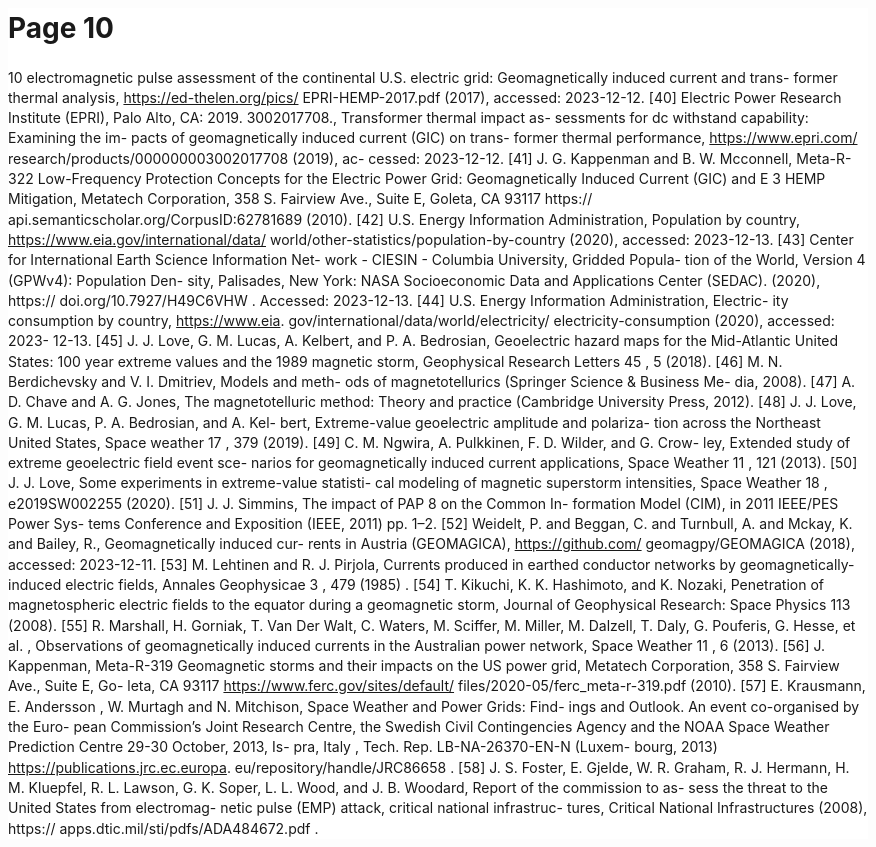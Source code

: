 # Page 10

10  electromagnetic pulse assessment of the continental U.S. electric grid: Geomagnetically induced current and trans- former thermal analysis,   https://ed-thelen.org/pics/ EPRI-HEMP-2017.pdf   (2017), accessed: 2023-12-12.  [40]   Electric Power Research Institute (EPRI), Palo Alto, CA: 2019. 3002017708., Transformer thermal impact as- sessments for dc withstand capability: Examining the im- pacts of geomagnetically induced current (GIC) on trans- former   thermal   performance,   https://www.epri.com/ research/products/000000003002017708   (2019),   ac- cessed: 2023-12-12.  [41]   J. G. Kappenman and B. W. Mcconnell, Meta-R-322 Low-Frequency   Protection   Concepts   for   the   Electric Power Grid:   Geomagnetically Induced Current (GIC) and E 3 HEMP Mitigation, Metatech Corporation, 358 S. Fairview Ave., Suite E, Goleta, CA 93117   https:// api.semanticscholar.org/CorpusID:62781689   (2010).  [42]   U.S. Energy Information Administration, Population by country,   https://www.eia.gov/international/data/ world/other-statistics/population-by-country  (2020), accessed: 2023-12-13.  [43]   Center for International Earth Science Information Net- work - CIESIN - Columbia University, Gridded Popula- tion of the World, Version 4 (GPWv4): Population Den- sity, Palisades, New York:   NASA Socioeconomic Data and   Applications   Center   (SEDAC). (2020),   https:// doi.org/10.7927/H49C6VHW . Accessed: 2023-12-13.  [44]   U.S.   Energy   Information   Administration,   Electric- ity   consumption   by   country,   https://www.eia. gov/international/data/world/electricity/ electricity-consumption   (2020),   accessed:   2023- 12-13.  [45]   J. J. Love, G. M. Lucas, A. Kelbert, and P. A. Bedrosian, Geoelectric hazard maps for the Mid-Atlantic United States: 100 year extreme values and the 1989 magnetic storm, Geophysical Research Letters   45 , 5 (2018).  [46]   M. N. Berdichevsky and V. I. Dmitriev,   Models and meth- ods of magnetotellurics   (Springer Science & Business Me- dia, 2008).  [47]   A.   D.   Chave   and   A.   G.   Jones,   The   magnetotelluric method:   Theory   and   practice   (Cambridge   University Press, 2012).  [48]   J. J. Love, G. M. Lucas, P. A. Bedrosian, and A. Kel- bert, Extreme-value geoelectric amplitude and polariza- tion across the Northeast United States, Space weather  17 , 379 (2019).  [49]   C. M. Ngwira, A. Pulkkinen, F. D. Wilder, and G. Crow- ley, Extended study of extreme geoelectric field event sce- narios for geomagnetically induced current applications, Space Weather   11 , 121 (2013).  [50]   J. J. Love, Some experiments in extreme-value statisti- cal modeling of magnetic superstorm intensities, Space Weather   18 , e2019SW002255 (2020).  [51]   J. J. Simmins, The impact of PAP 8 on the Common In- formation Model (CIM), in   2011 IEEE/PES Power Sys- tems Conference and Exposition   (IEEE, 2011) pp. 1–2.  [52]   Weidelt,   P.   and   Beggan,   C.   and   Turnbull,   A.   and Mckay, K. and Bailey, R., Geomagnetically induced cur- rents in Austria (GEOMAGICA),   https://github.com/ geomagpy/GEOMAGICA   (2018), accessed: 2023-12-11.  [53]   M. Lehtinen and R. J. Pirjola, Currents produced in earthed conductor networks by geomagnetically-induced electric fields,   Annales Geophysicae   3 , 479 (1985) .  [54]   T. Kikuchi, K. K. Hashimoto, and K. Nozaki, Penetration of magnetospheric electric fields to the equator during a geomagnetic storm, Journal of Geophysical Research: Space Physics   113   (2008).  [55]   R. Marshall, H. Gorniak, T. Van Der Walt, C. Waters, M. Sciffer, M. Miller, M. Dalzell, T. Daly, G. Pouferis, G. Hesse,   et al. , Observations of geomagnetically induced currents in the Australian power network, Space Weather  11 , 6 (2013).  [56]   J.   Kappenman, Meta-R-319 Geomagnetic   storms and their   impacts   on   the   US   power   grid,   Metatech Corporation,   358   S.   Fairview   Ave.,   Suite   E,   Go- leta, CA 93117   https://www.ferc.gov/sites/default/ files/2020-05/ferc_meta-r-319.pdf   (2010).  [57]   E.   Krausmann,   E.   Andersson ,   W. Murtagh   and N. Mitchison,   Space   Weather   and   Power   Grids:   Find- ings and Outlook. An event co-organised by the Euro- pean Commission’s Joint Research Centre, the Swedish Civil   Contingencies   Agency   and   the   NOAA   Space Weather   Prediction   Centre   29-30   October,   2013,   Is- pra,   Italy   ,   Tech.   Rep.   LB-NA-26370-EN-N   (Luxem- bourg,   2013)   https://publications.jrc.ec.europa. eu/repository/handle/JRC86658 .  [58]   J. S. Foster, E. Gjelde, W. R. Graham, R. J. Hermann, H. M. Kluepfel, R. L. Lawson, G. K. Soper, L. L. Wood, and J. B. Woodard, Report of the commission to as- sess the threat to the United States from electromag- netic pulse (EMP) attack, critical national infrastruc- tures, Critical National Infrastructures (2008),   https:// apps.dtic.mil/sti/pdfs/ADA484672.pdf .
